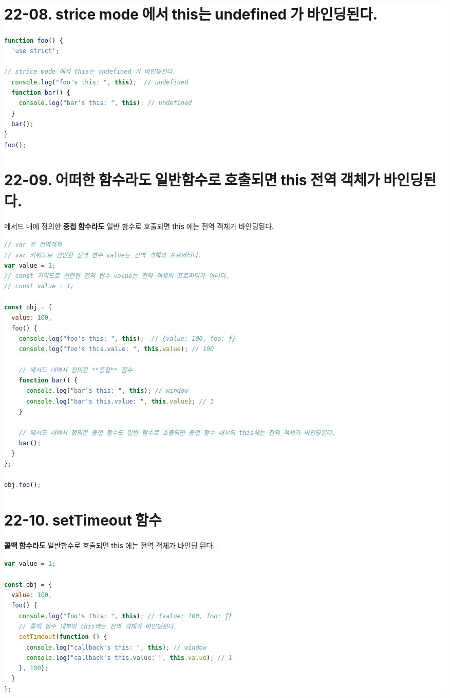 # 22-08. strice mode 에서 this는 undefined 가 바인딩된다.

```javascript
function foo() {
  'use strict';

// strice mode 에서 this는 undefined 가 바인딩된다.
  console.log("foo's this: ", this);  // undefined
  function bar() {
    console.log("bar's this: ", this); // undefined
  }
  bar();
}
foo();
```

# 22-09. 어떠한 함수라도 일반함수로 호출되면 this 전역 객체가 바인딩된다.
메서드 내에 정의한 **중첩 함수라도** 일반 함수로 호출되면 this 에는 전역 객체가 바인딩된다.
```javascript
// var 은 전역객체
// var 키워드로 선언한 전역 변수 value는 전역 객체의 프로퍼티다.
var value = 1;
// const 키워드로 선언한 전역 변수 value는 전역 객체의 프로퍼티가 아니다.
// const value = 1;

const obj = {
  value: 100,
  foo() {
    console.log("foo's this: ", this);  // {value: 100, foo: ƒ}
    console.log("foo's this.value: ", this.value); // 100

    // 메서드 내에서 정의한 **중첩** 함수
    function bar() {
      console.log("bar's this: ", this); // window
      console.log("bar's this.value: ", this.value); // 1
    }

    // 메서드 내에서 정의한 중첩 함수도 일반 함수로 호출되면 중첩 함수 내부의 this에는 전역 객체가 바인딩된다.
    bar();
  }
};

obj.foo();
```

# 22-10. setTimeout 함수
**콜백 함수라도** 일반함수로 호출되면 this 에는 전역 객체가 바인딩 된다.

```javascript
var value = 1;

const obj = {
  value: 100,
  foo() {
    console.log("foo's this: ", this); // {value: 100, foo: ƒ}
    // 콜백 함수 내부의 this에는 전역 객체가 바인딩된다.
    setTimeout(function () {
      console.log("callback's this: ", this); // window
      console.log("callback's this.value: ", this.value); // 1
    }, 100);
  }
};
```